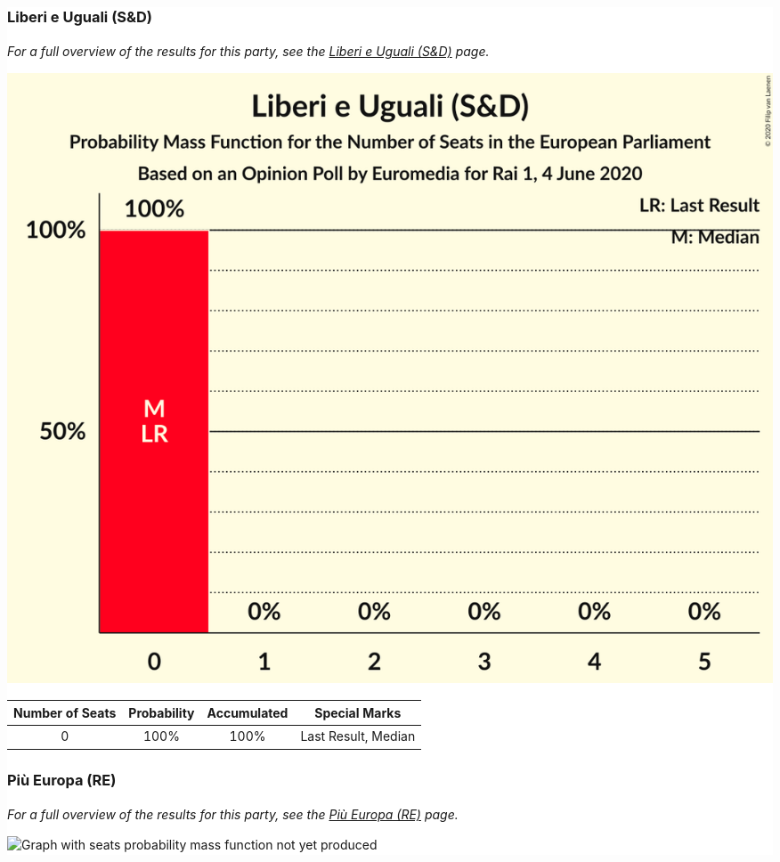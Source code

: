### Liberi e Uguali (S&D)

*For a full overview of the results for this party, see the [Liberi e Uguali (S&D)](party-liberieugualisd.html) page.*

![Graph with seats probability mass function not yet produced](2020-06-04-Euromedia-seats-pmf-liberieugualisd.png "Seats Probability Mass Function")

| Number of Seats | Probability | Accumulated | Special Marks |
|:---------------:|:-----------:|:-----------:|:-------------:|
| 0 | 100% | 100% | Last Result, Median |

### Più Europa (RE)

*For a full overview of the results for this party, see the [Più Europa (RE)](party-piùeuropare.html) page.*

![Graph with seats probability mass function not yet produced](2020-06-04-Euromedia-seats-pmf-piùeuropare.png "Seats Probability Mass Function")
